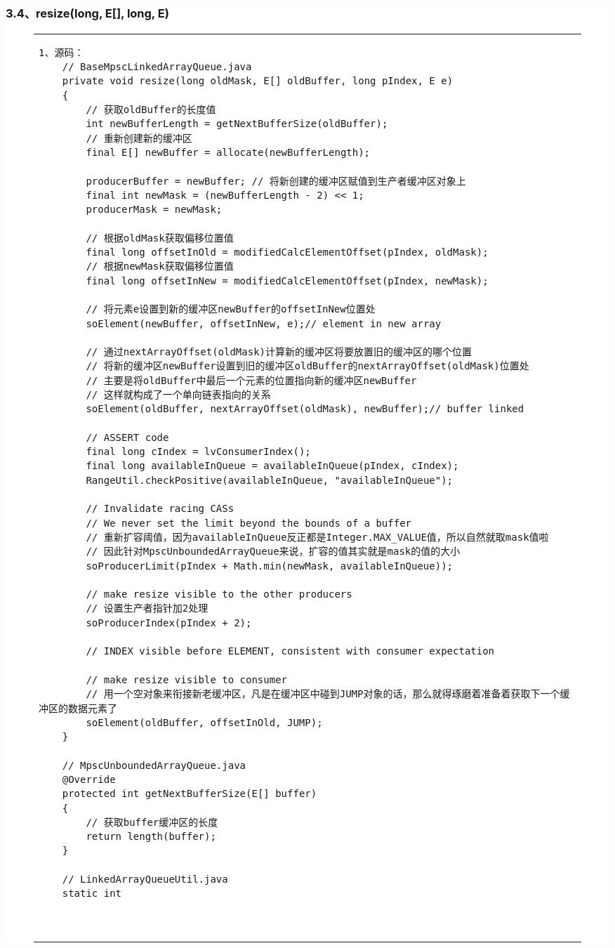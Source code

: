 <h3 id="3-4、resize-long-E-long-E"><a href="#3-4、resize-long-E-long-E" class="headerlink" title="3.4、resize(long, E[], long, E)"></a>3.4、resize(long, E[], long, E)</h3><figure class="highlight java"><table><tbody><tr><td class="code"><pre><span class="line"><span class="number">1</span>、源码：</span><br><span class="line">    <span class="comment">// BaseMpscLinkedArrayQueue.java</span></span><br><span class="line">    <span class="function"><span class="keyword">private</span> <span class="keyword">void</span> <span class="title">resize</span><span class="params">(<span class="keyword">long</span> oldMask, E[] oldBuffer, <span class="keyword">long</span> pIndex, E e)</span></span></span><br><span class="line"><span class="function">    </span>{</span><br><span class="line">        <span class="comment">// 获取oldBuffer的长度值</span></span><br><span class="line">        <span class="keyword">int</span> newBufferLength = getNextBufferSize(oldBuffer);</span><br><span class="line">        <span class="comment">// 重新创建新的缓冲区</span></span><br><span class="line">        <span class="keyword">final</span> E[] newBuffer = allocate(newBufferLength);</span><br><span class="line"></span><br><span class="line">        producerBuffer = newBuffer; <span class="comment">// 将新创建的缓冲区赋值到生产者缓冲区对象上</span></span><br><span class="line">        <span class="keyword">final</span> <span class="keyword">int</span> newMask = (newBufferLength - <span class="number">2</span>) &lt;&lt; <span class="number">1</span>;</span><br><span class="line">        producerMask = newMask;</span><br><span class="line"></span><br><span class="line">        <span class="comment">// 根据oldMask获取偏移位置值</span></span><br><span class="line">        <span class="keyword">final</span> <span class="keyword">long</span> offsetInOld = modifiedCalcElementOffset(pIndex, oldMask);</span><br><span class="line">        <span class="comment">// 根据newMask获取偏移位置值</span></span><br><span class="line">        <span class="keyword">final</span> <span class="keyword">long</span> offsetInNew = modifiedCalcElementOffset(pIndex, newMask);</span><br><span class="line"></span><br><span class="line">        <span class="comment">// 将元素e设置到新的缓冲区newBuffer的offsetInNew位置处</span></span><br><span class="line">        soElement(newBuffer, offsetInNew, e);<span class="comment">// element in new array</span></span><br><span class="line"></span><br><span class="line">        <span class="comment">// 通过nextArrayOffset(oldMask)计算新的缓冲区将要放置旧的缓冲区的哪个位置</span></span><br><span class="line">        <span class="comment">// 将新的缓冲区newBuffer设置到旧的缓冲区oldBuffer的nextArrayOffset(oldMask)位置处</span></span><br><span class="line">        <span class="comment">// 主要是将oldBuffer中最后一个元素的位置指向新的缓冲区newBuffer</span></span><br><span class="line">        <span class="comment">// 这样就构成了一个单向链表指向的关系</span></span><br><span class="line">        soElement(oldBuffer, nextArrayOffset(oldMask), newBuffer);<span class="comment">// buffer linked</span></span><br><span class="line"></span><br><span class="line">        <span class="comment">// ASSERT code</span></span><br><span class="line">        <span class="keyword">final</span> <span class="keyword">long</span> cIndex = lvConsumerIndex();</span><br><span class="line">        <span class="keyword">final</span> <span class="keyword">long</span> availableInQueue = availableInQueue(pIndex, cIndex);</span><br><span class="line">        RangeUtil.checkPositive(availableInQueue, <span class="string">"availableInQueue"</span>);</span><br><span class="line"></span><br><span class="line">        <span class="comment">// Invalidate racing CASs</span></span><br><span class="line">        <span class="comment">// We never set the limit beyond the bounds of a buffer</span></span><br><span class="line">        <span class="comment">// 重新扩容阈值，因为availableInQueue反正都是Integer.MAX_VALUE值，所以自然就取mask值啦</span></span><br><span class="line">        <span class="comment">// 因此针对MpscUnboundedArrayQueue来说，扩容的值其实就是mask的值的大小</span></span><br><span class="line">        soProducerLimit(pIndex + Math.min(newMask, availableInQueue));</span><br><span class="line"></span><br><span class="line">        <span class="comment">// make resize visible to the other producers</span></span><br><span class="line">        <span class="comment">// 设置生产者指针加2处理</span></span><br><span class="line">        soProducerIndex(pIndex + <span class="number">2</span>);</span><br><span class="line"></span><br><span class="line">        <span class="comment">// INDEX visible before ELEMENT, consistent with consumer expectation</span></span><br><span class="line"></span><br><span class="line">        <span class="comment">// make resize visible to consumer</span></span><br><span class="line">        <span class="comment">// 用一个空对象来衔接新老缓冲区，凡是在缓冲区中碰到JUMP对象的话，那么就得琢磨着准备着获取下一个缓冲区的数据元素了</span></span><br><span class="line">        soElement(oldBuffer, offsetInOld, JUMP);</span><br><span class="line">    }</span><br><span class="line"></span><br><span class="line">    <span class="comment">// MpscUnboundedArrayQueue.java</span></span><br><span class="line">    <span class="meta">@Override</span></span><br><span class="line">    <span class="function"><span class="keyword">protected</span> <span class="keyword">int</span> <span class="title">getNextBufferSize</span><span class="params">(E[] buffer)</span></span></span><br><span class="line"><span class="function">    </span>{</span><br><span class="line">        <span class="comment">// 获取buffer缓冲区的长度</span></span><br><span class="line">        <span class="keyword">return</span> length(buffer);</span><br><span class="line">    }</span><br><span class="line"></span><br><span class="line">    <span class="comment">// LinkedArrayQueueUtil.java</span></span><br><span class="line">    <span class="function"><span class="keyword">static</span> <span class="keyword">int</span>